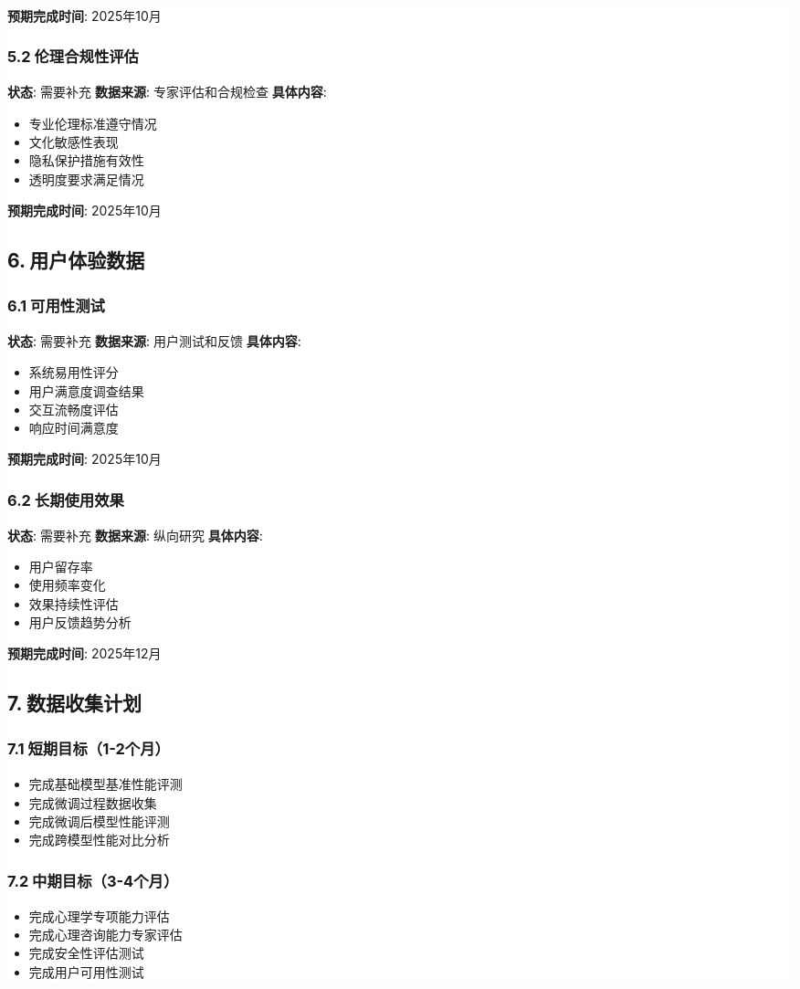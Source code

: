 **预期完成时间**: 2025年10月

### 5.2 伦理合规性评估
**状态**: 需要补充
**数据来源**: 专家评估和合规检查
**具体内容**:
- 专业伦理标准遵守情况
- 文化敏感性表现
- 隐私保护措施有效性
- 透明度要求满足情况

**预期完成时间**: 2025年10月

## 6. 用户体验数据

### 6.1 可用性测试
**状态**: 需要补充
**数据来源**: 用户测试和反馈
**具体内容**:
- 系统易用性评分
- 用户满意度调查结果
- 交互流畅度评估
- 响应时间满意度

**预期完成时间**: 2025年10月

### 6.2 长期使用效果
**状态**: 需要补充
**数据来源**: 纵向研究
**具体内容**:
- 用户留存率
- 使用频率变化
- 效果持续性评估
- 用户反馈趋势分析

**预期完成时间**: 2025年12月

## 7. 数据收集计划

### 7.1 短期目标（1-2个月）
- 完成基础模型基准性能评测
- 完成微调过程数据收集
- 完成微调后模型性能评测
- 完成跨模型性能对比分析

### 7.2 中期目标（3-4个月）
- 完成心理学专项能力评估
- 完成心理咨询能力专家评估
- 完成安全性评估测试
- 完成用户可用性测试
